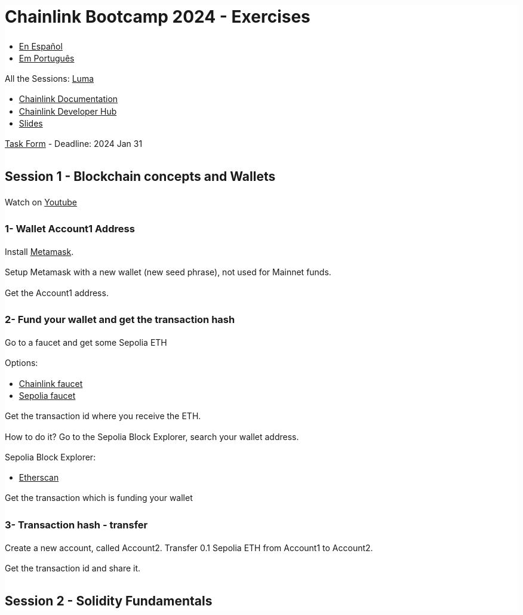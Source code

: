 # Chainlink Bootcamp 2024 - Exercises

- [En Español](README-ES.md)
- [Em Português](README-PT.md)

All the Sessions: 
[Luma](https://lu.ma/qoqfl19p)

- [Chainlink Documentation](https://docs.chain.link/)
- [Chainlink Developer Hub](https://dev.chain.link/)
- [Slides](https://docs.google.com/presentation/d/e/2PACX-1vRQ5ssT21p2lr6vFgxD5_JUp3ZXePsjxVsi56ljD_UUbT2b5COSXXhDE0CsBjMBRPkVH9yofNUsvz-X/pub?start=false&loop=false&delayms=3000)

[Task Form](https://forms.gle/YYUx3ErX1LwCqDBPA) - 
Deadline: 2024 Jan 31


## Session 1 - Blockchain concepts and Wallets

Watch on [Youtube](https://www.youtube.com/watch?v=G7V-G7RURDI)

### 1- Wallet Account1 Address

Install [Metamask](https://metamask.io/).

Setup Metamask with a new wallet (new seed phrase), not used for Mainnet funds.

Get the Account1 address.

### 2- Fund your wallet and get the transaction hash

Go to a faucet and get some Sepolia ETH

Options:
- [Chainlink faucet](https://faucets.chain.link/)
- [Sepolia faucet](https://sepolia-faucet.pk910.de/)

Get the transaction id where you receive the ETH.

How to do it?
Go to the Sepolia Block Explorer, search your wallet address.

Sepolia Block Explorer:
- [Etherscan](https://sepolia.etherscan.io/)

Get the transaction which is funding your wallet

### 3- Transaction hash - transfer

Create a new account, called Account2. 
Transfer 0.1 Sepolia ETH from Account1 to Account2.

Get the transaction id and share it.


## Session 2 - Solidity Fundamentals
